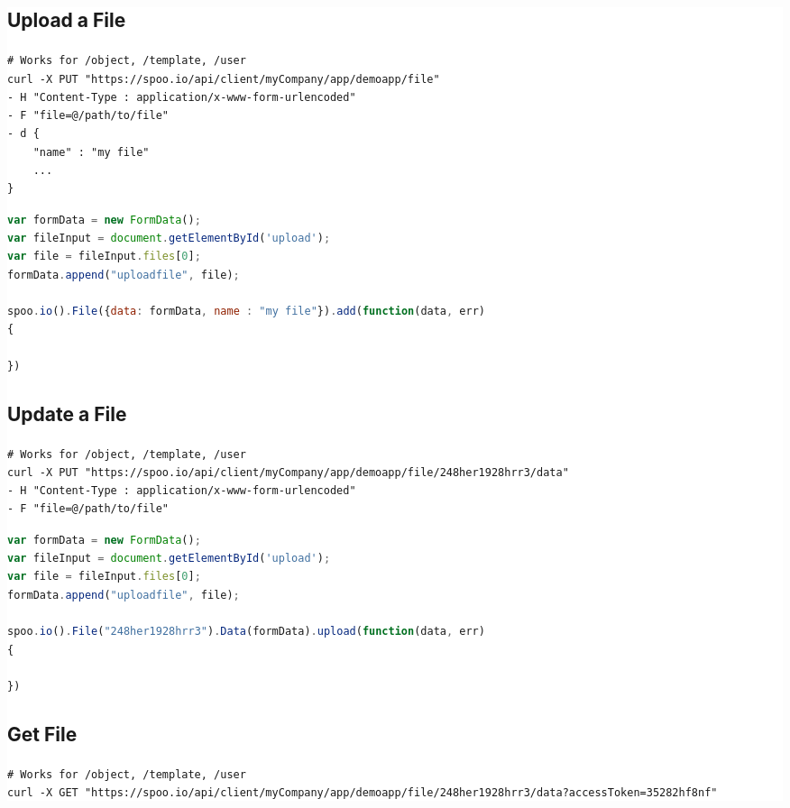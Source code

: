 
## Upload a File


```shell
# Works for /object, /template, /user
curl -X PUT "https://spoo.io/api/client/myCompany/app/demoapp/file"
- H "Content-Type : application/x-www-form-urlencoded"
- F "file=@/path/to/file"
- d {
	"name" : "my file"
	...
}
```

```javascript
var formData = new FormData(); 
var fileInput = document.getElementById('upload');
var file = fileInput.files[0];
formData.append("uploadfile", file);
            
spoo.io().File({data: formData, name : "my file"}).add(function(data, err)
{

})
```

## Update a File 

```shell
# Works for /object, /template, /user
curl -X PUT "https://spoo.io/api/client/myCompany/app/demoapp/file/248her1928hrr3/data"
- H "Content-Type : application/x-www-form-urlencoded"
- F "file=@/path/to/file"
```

```javascript
var formData = new FormData(); 
var fileInput = document.getElementById('upload');
var file = fileInput.files[0];
formData.append("uploadfile", file);
            
spoo.io().File("248her1928hrr3").Data(formData).upload(function(data, err)
{

})
```


## Get File

```shell
# Works for /object, /template, /user
curl -X GET "https://spoo.io/api/client/myCompany/app/demoapp/file/248her1928hrr3/data?accessToken=35282hf8nf"
```
